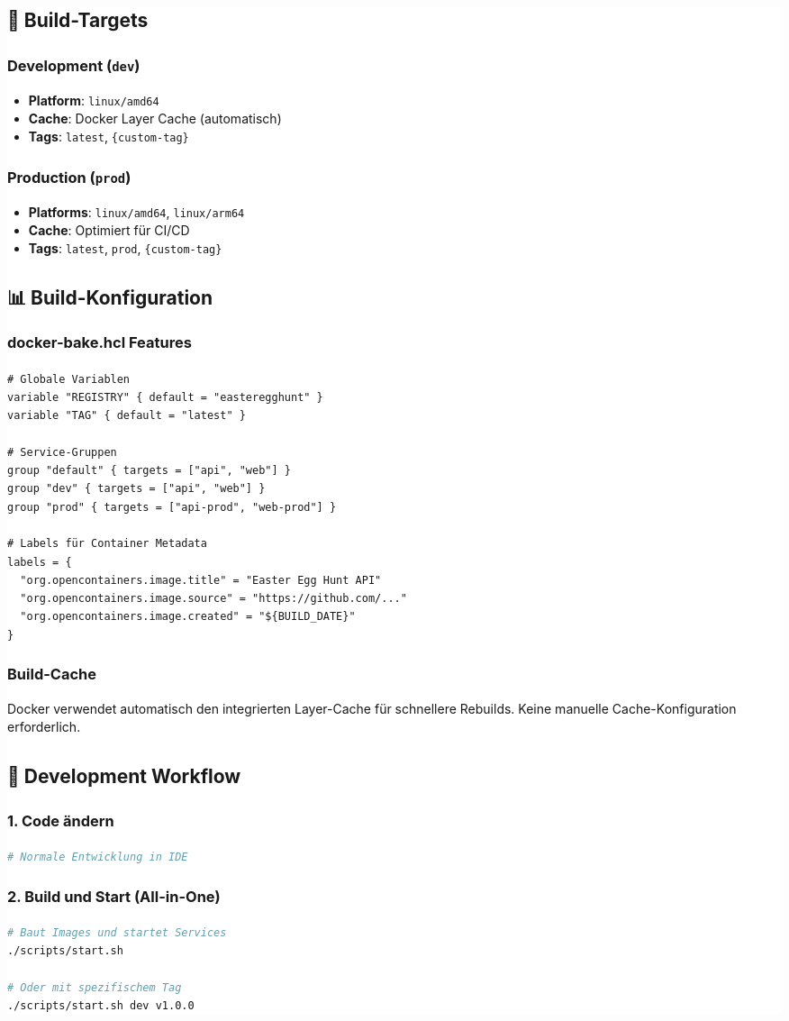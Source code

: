 ## 🎯 Build-Targets

### Development (`dev`)
- **Platform**: `linux/amd64`
- **Cache**: Docker Layer Cache (automatisch)
- **Tags**: `latest`, `{custom-tag}`

### Production (`prod`)
- **Platforms**: `linux/amd64`, `linux/arm64`
- **Cache**: Optimiert für CI/CD
- **Tags**: `latest`, `prod`, `{custom-tag}`

## 📊 Build-Konfiguration

### docker-bake.hcl Features

```hcl
# Globale Variablen
variable "REGISTRY" { default = "easteregghunt" }
variable "TAG" { default = "latest" }

# Service-Gruppen
group "default" { targets = ["api", "web"] }
group "dev" { targets = ["api", "web"] }
group "prod" { targets = ["api-prod", "web-prod"] }

# Labels für Container Metadata
labels = {
  "org.opencontainers.image.title" = "Easter Egg Hunt API"
  "org.opencontainers.image.source" = "https://github.com/..."
  "org.opencontainers.image.created" = "${BUILD_DATE}"
}
```

### Build-Cache

Docker verwendet automatisch den integrierten Layer-Cache für schnellere Rebuilds. Keine manuelle Cache-Konfiguration erforderlich.

## 🔄 Development Workflow

### 1. Code ändern
```bash
# Normale Entwicklung in IDE
```

### 2. Build und Start (All-in-One)
```bash
# Baut Images und startet Services
./scripts/start.sh

# Oder mit spezifischem Tag
./scripts/start.sh dev v1.0.0
```
